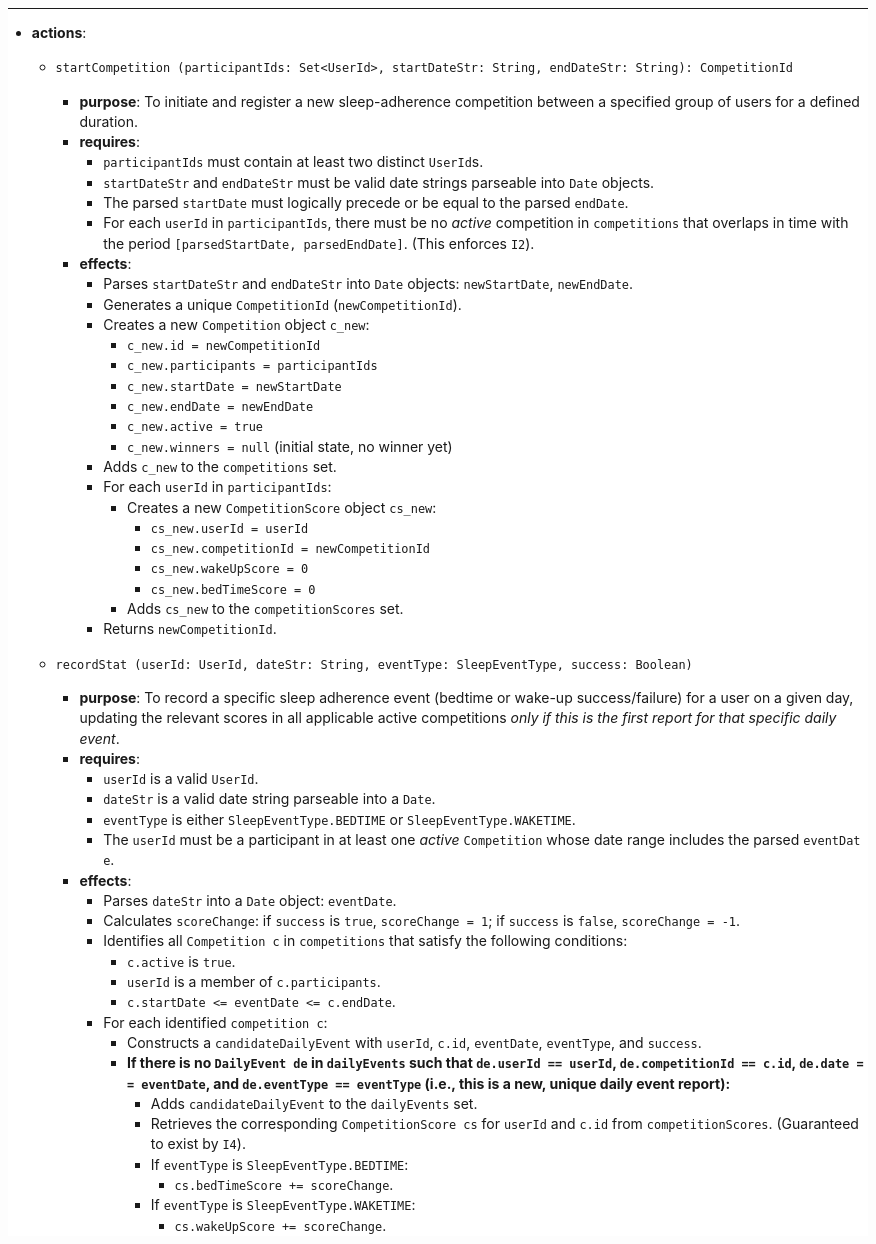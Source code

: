 ***

* **actions**:

  * `startCompetition (participantIds: Set<UserId>, startDateStr: String, endDateStr: String): CompetitionId`
    * **purpose**: To initiate and register a new sleep-adherence competition between a specified group of users for a defined duration.
    * **requires**:
      * `participantIds` must contain at least two distinct `UserId`s.
      * `startDateStr` and `endDateStr` must be valid date strings parseable into `Date` objects.
      * The parsed `startDate` must logically precede or be equal to the parsed `endDate`.
      * For each `userId` in `participantIds`, there must be no *active* competition in `competitions` that overlaps in time with the period `[parsedStartDate, parsedEndDate]`. (This enforces `I2`).
    * **effects**:
      * Parses `startDateStr` and `endDateStr` into `Date` objects: `newStartDate`, `newEndDate`.
      * Generates a unique `CompetitionId` (`newCompetitionId`).
      * Creates a new `Competition` object `c_new`:
        * `c_new.id = newCompetitionId`
        * `c_new.participants = participantIds`
        * `c_new.startDate = newStartDate`
        * `c_new.endDate = newEndDate`
        * `c_new.active = true`
        * `c_new.winners = null` (initial state, no winner yet)
      * Adds `c_new` to the `competitions` set.
      * For each `userId` in `participantIds`:
        * Creates a new `CompetitionScore` object `cs_new`:
          * `cs_new.userId = userId`
          * `cs_new.competitionId = newCompetitionId`
          * `cs_new.wakeUpScore = 0`
          * `cs_new.bedTimeScore = 0`
        * Adds `cs_new` to the `competitionScores` set.
      * Returns `newCompetitionId`.

  * `recordStat (userId: UserId, dateStr: String, eventType: SleepEventType, success: Boolean)`
    * **purpose**: To record a specific sleep adherence event (bedtime or wake-up success/failure) for a user on a given day, updating the relevant scores in all applicable active competitions *only if this is the first report for that specific daily event*.
    * **requires**:
      * `userId` is a valid `UserId`.
      * `dateStr` is a valid date string parseable into a `Date`.
      * `eventType` is either `SleepEventType.BEDTIME` or `SleepEventType.WAKETIME`.
      * The `userId` must be a participant in at least one *active* `Competition` whose date range includes the parsed `eventDate`.
    * **effects**:
      * Parses `dateStr` into a `Date` object: `eventDate`.
      * Calculates `scoreChange`: if `success` is `true`, `scoreChange = 1`; if `success` is `false`, `scoreChange = -1`.
      * Identifies all `Competition c` in `competitions` that satisfy the following conditions:
        * `c.active` is `true`.
        * `userId` is a member of `c.participants`.
        * `c.startDate <= eventDate <= c.endDate`.
      * For each identified `competition c`:
        * Constructs a `candidateDailyEvent` with `userId`, `c.id`, `eventDate`, `eventType`, and `success`.
        * **If there is no `DailyEvent de` in `dailyEvents` such that `de.userId == userId`, `de.competitionId == c.id`, `de.date == eventDate`, and `de.eventType == eventType` (i.e., this is a new, unique daily event report):**
          * Adds `candidateDailyEvent` to the `dailyEvents` set.
          * Retrieves the corresponding `CompetitionScore cs` for `userId` and `c.id` from `competitionScores`. (Guaranteed to exist by `I4`).
          * If `eventType` is `SleepEventType.BEDTIME`:
            * `cs.bedTimeScore += scoreChange`.
          * If `eventType` is `SleepEventType.WAKETIME`:
            * `cs.wakeUpScore += scoreChange`.